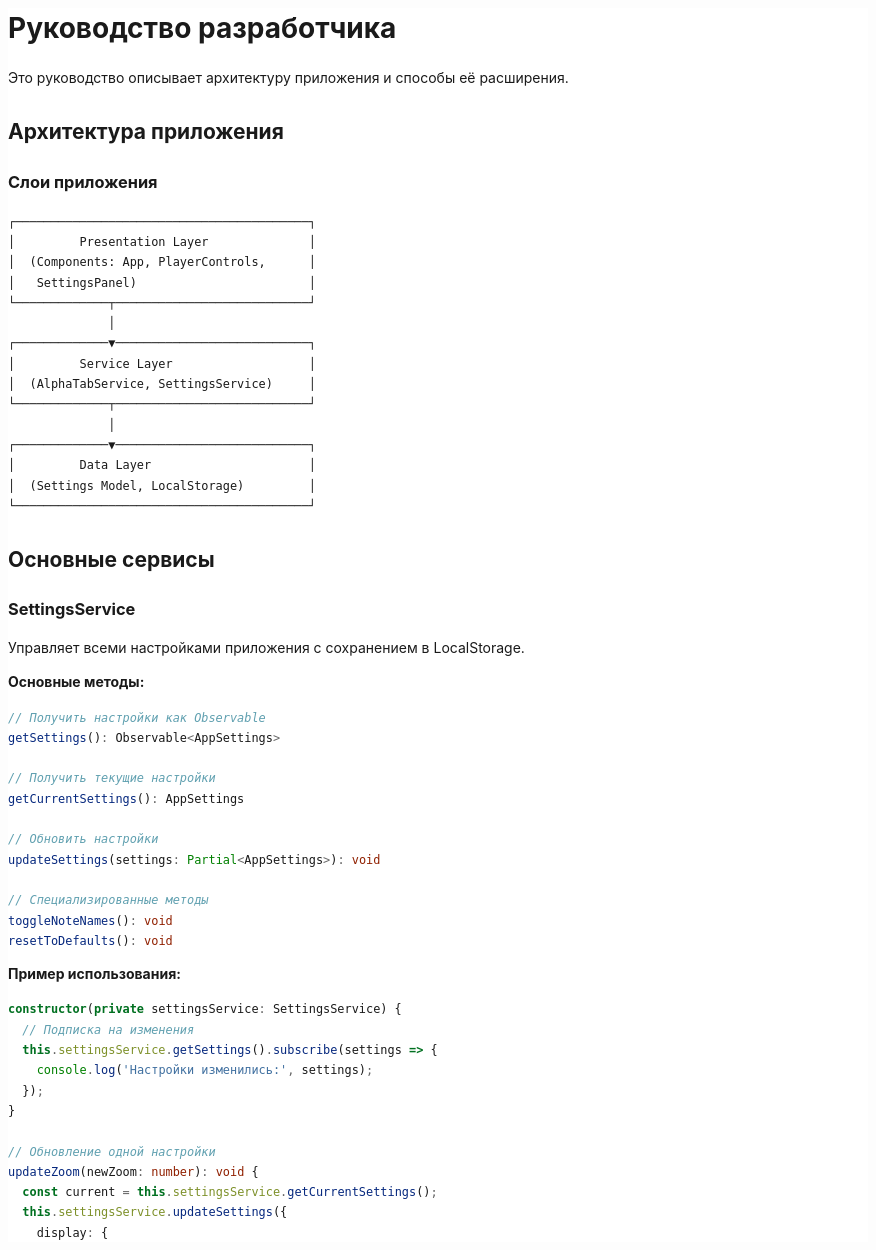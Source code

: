 # Руководство разработчика

Это руководство описывает архитектуру приложения и способы её расширения.

## Архитектура приложения

### Слои приложения

```
┌─────────────────────────────────────────┐
│         Presentation Layer              │
│  (Components: App, PlayerControls,      │
│   SettingsPanel)                        │
└─────────────┬───────────────────────────┘
              │
┌─────────────▼───────────────────────────┐
│         Service Layer                   │
│  (AlphaTabService, SettingsService)     │
└─────────────┬───────────────────────────┘
              │
┌─────────────▼───────────────────────────┐
│         Data Layer                      │
│  (Settings Model, LocalStorage)         │
└─────────────────────────────────────────┘
```

## Основные сервисы

### SettingsService

Управляет всеми настройками приложения с сохранением в LocalStorage.

**Основные методы:**

```typescript
// Получить настройки как Observable
getSettings(): Observable<AppSettings>

// Получить текущие настройки
getCurrentSettings(): AppSettings

// Обновить настройки
updateSettings(settings: Partial<AppSettings>): void

// Специализированные методы
toggleNoteNames(): void
resetToDefaults(): void
```

**Пример использования:**

```typescript
constructor(private settingsService: SettingsService) {
  // Подписка на изменения
  this.settingsService.getSettings().subscribe(settings => {
    console.log('Настройки изменились:', settings);
  });
}

// Обновление одной настройки
updateZoom(newZoom: number): void {
  const current = this.settingsService.getCurrentSettings();
  this.settingsService.updateSettings({
    display: {
```